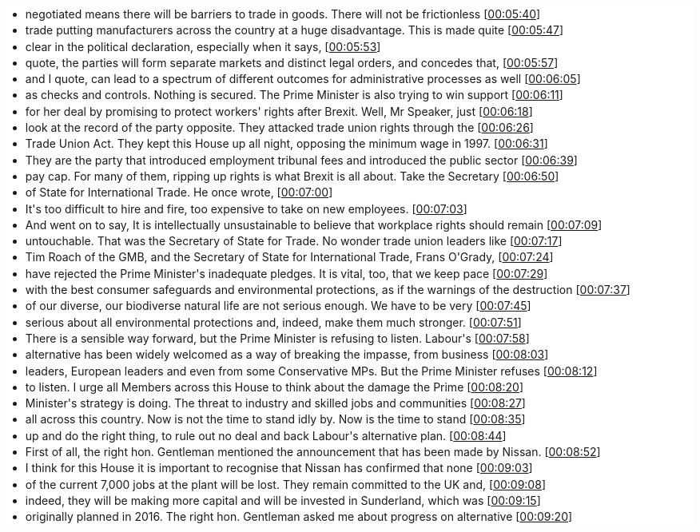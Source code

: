 *  negotiated means there will be barriers to trade in goods. There will not be frictionless [[00:05:40](https://www.youtube.com/watch?v=jna6VRMhF1A&t=340.59999999999997s)]
*  trade putting manufacturers across the country at a huge disadvantage. This is made quite [[00:05:47](https://www.youtube.com/watch?v=jna6VRMhF1A&t=347.36s)]
*  clear in the political declaration, especially when it says, [[00:05:53](https://www.youtube.com/watch?v=jna6VRMhF1A&t=353.96s)]
*  quote, the parties will form separate markets and distinct legal orders, and concedes that, [[00:05:57](https://www.youtube.com/watch?v=jna6VRMhF1A&t=357.96s)]
*  and I quote, can lead to a spectrum of different outcomes for administrative processes as well [[00:06:05](https://www.youtube.com/watch?v=jna6VRMhF1A&t=365.47999999999996s)]
*  as checks and controls. Nothing is secured. The Prime Minister is also trying to win support [[00:06:11](https://www.youtube.com/watch?v=jna6VRMhF1A&t=371.71999999999997s)]
*  for her deal by promising to protect workers' rights after Brexit. Well, Mr Speaker, just [[00:06:18](https://www.youtube.com/watch?v=jna6VRMhF1A&t=378.24s)]
*  look at the record of the party opposite. They attacked trade union rights through the [[00:06:26](https://www.youtube.com/watch?v=jna6VRMhF1A&t=386.08s)]
*  Trade Union Act. They kept this House up all night, opposing the minimum wage in 1997. [[00:06:31](https://www.youtube.com/watch?v=jna6VRMhF1A&t=391.56s)]
*  They are the party that introduced employment tribunal fees and introduced the public sector [[00:06:39](https://www.youtube.com/watch?v=jna6VRMhF1A&t=399.91999999999996s)]
*  pay cap. For many of them, ripping up rights is what Brexit is all about. Take the Secretary [[00:06:50](https://www.youtube.com/watch?v=jna6VRMhF1A&t=410.56s)]
*  of State for International Trade. He once wrote, [[00:07:00](https://www.youtube.com/watch?v=jna6VRMhF1A&t=420.28000000000003s)]
*  It's too difficult to hire and fire, too expensive to take on new employees. [[00:07:03](https://www.youtube.com/watch?v=jna6VRMhF1A&t=423.2s)]
*  And went on to say, It is intellectually unsustainable to believe that workplace rights should remain [[00:07:09](https://www.youtube.com/watch?v=jna6VRMhF1A&t=429.92s)]
*  untouchable. That was the Secretary of State for Trade. No wonder trade union leaders like [[00:07:17](https://www.youtube.com/watch?v=jna6VRMhF1A&t=437.48s)]
*  Tim Roach of the GMB, and the Secretary of State for International Trade, Frans O'Grady, [[00:07:24](https://www.youtube.com/watch?v=jna6VRMhF1A&t=444.88s)]
*  have rejected the Prime Minister's inadequate pledges. It is vital, too, that we keep pace [[00:07:29](https://www.youtube.com/watch?v=jna6VRMhF1A&t=449.56s)]
*  with the best consumer safeguards and environmental protections, as if the warnings of the destruction [[00:07:37](https://www.youtube.com/watch?v=jna6VRMhF1A&t=457.68s)]
*  of our diverse, our biodiverse natural life are not serious enough. We have to be very [[00:07:45](https://www.youtube.com/watch?v=jna6VRMhF1A&t=465.28000000000003s)]
*  serious about all environmental protections and, indeed, make them much stronger. [[00:07:51](https://www.youtube.com/watch?v=jna6VRMhF1A&t=471.76000000000005s)]
*  There is a sensible way forward, but the Prime Minister is refusing to listen. Labour's [[00:07:58](https://www.youtube.com/watch?v=jna6VRMhF1A&t=478.52000000000004s)]
*  alternative has been widely welcomed as a way of breaking the impasse, from business [[00:08:03](https://www.youtube.com/watch?v=jna6VRMhF1A&t=483.88s)]
*  leaders, European leaders and even from some Conservative MPs. But the Prime Minister refuses [[00:08:12](https://www.youtube.com/watch?v=jna6VRMhF1A&t=492.2s)]
*  to listen. I urge all Members across this House to think about the damage the Prime [[00:08:20](https://www.youtube.com/watch?v=jna6VRMhF1A&t=500.68s)]
*  Minister's strategy is doing. The threat to industry and skilled jobs and communities [[00:08:27](https://www.youtube.com/watch?v=jna6VRMhF1A&t=507.88s)]
*  all across this country. Now is not the time to stand idly by. Now is the time to stand [[00:08:35](https://www.youtube.com/watch?v=jna6VRMhF1A&t=515.52s)]
*  up and do the right thing, to rule out no deal and back Labour's alternative plan. [[00:08:44](https://www.youtube.com/watch?v=jna6VRMhF1A&t=524.6s)]
*  First of all, the right hon. Gentleman mentioned the announcement that has been made by Nissan. [[00:08:52](https://www.youtube.com/watch?v=jna6VRMhF1A&t=532.48s)]
*  I think for this House it is important to recognise that Nissan has confirmed that none [[00:09:03](https://www.youtube.com/watch?v=jna6VRMhF1A&t=543.48s)]
*  of the current 7,000 jobs at the plant will be lost. They remain committed to the UK and, [[00:09:08](https://www.youtube.com/watch?v=jna6VRMhF1A&t=548.88s)]
*  indeed, they will be making more capital and will be invested in Sunderland, which was [[00:09:15](https://www.youtube.com/watch?v=jna6VRMhF1A&t=555.28s)]
*  originally planned in 2016. The right hon. Gentleman asked me about progress on alternative [[00:09:20](https://www.youtube.com/watch?v=jna6VRMhF1A&t=560.28s)]